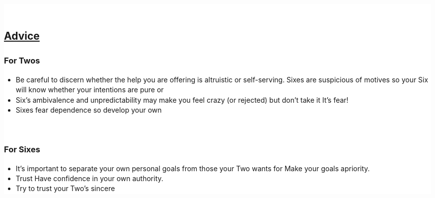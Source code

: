 &nbsp;

## <u>Advice</u>

### For Twos

  * Be careful to discern whether the help you are offering is altruistic or self-serving. Sixes are suspicious of motives so your Six will know whether your intentions are pure or
  * Six’s ambivalence and unpredictability may make you feel crazy (or rejected) but don’t take it It’s fear!
  * Sixes fear dependence so develop your own

&nbsp;

### For Sixes

  * It’s important to separate your own personal goals from those your Two wants for Make your goals apriority.
  * Trust Have confidence in your own authority.
  * Try to trust your Two’s sincere